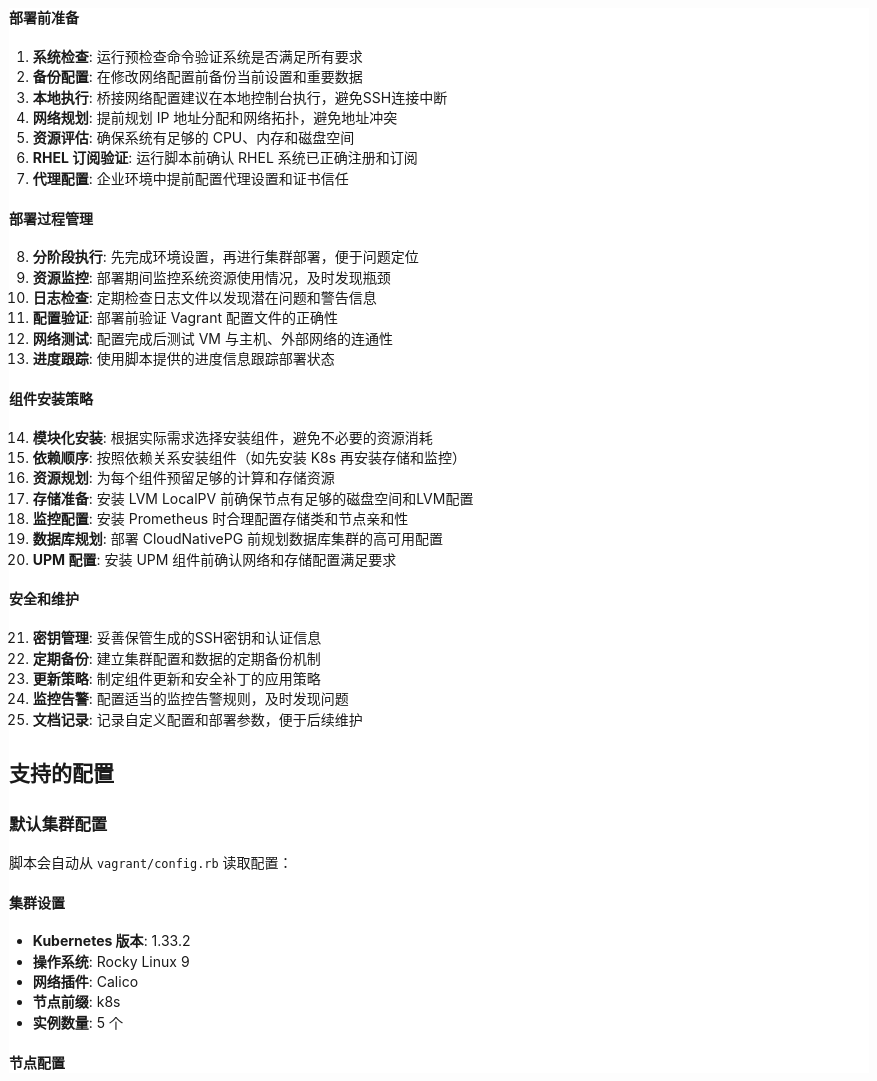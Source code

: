 #### 部署前准备

1. **系统检查**: 运行预检查命令验证系统是否满足所有要求
2. **备份配置**: 在修改网络配置前备份当前设置和重要数据
3. **本地执行**: 桥接网络配置建议在本地控制台执行，避免SSH连接中断
4. **网络规划**: 提前规划 IP 地址分配和网络拓扑，避免地址冲突
5. **资源评估**: 确保系统有足够的 CPU、内存和磁盘空间
6. **RHEL 订阅验证**: 运行脚本前确认 RHEL 系统已正确注册和订阅
7. **代理配置**: 企业环境中提前配置代理设置和证书信任

#### 部署过程管理

8. **分阶段执行**: 先完成环境设置，再进行集群部署，便于问题定位
9. **资源监控**: 部署期间监控系统资源使用情况，及时发现瓶颈
10. **日志检查**: 定期检查日志文件以发现潜在问题和警告信息
11. **配置验证**: 部署前验证 Vagrant 配置文件的正确性
12. **网络测试**: 配置完成后测试 VM 与主机、外部网络的连通性
13. **进度跟踪**: 使用脚本提供的进度信息跟踪部署状态

#### 组件安装策略

14. **模块化安装**: 根据实际需求选择安装组件，避免不必要的资源消耗
15. **依赖顺序**: 按照依赖关系安装组件（如先安装 K8s 再安装存储和监控）
16. **资源规划**: 为每个组件预留足够的计算和存储资源
17. **存储准备**: 安装 LVM LocalPV 前确保节点有足够的磁盘空间和LVM配置
18. **监控配置**: 安装 Prometheus 时合理配置存储类和节点亲和性
19. **数据库规划**: 部署 CloudNativePG 前规划数据库集群的高可用配置
20. **UPM 配置**: 安装 UPM 组件前确认网络和存储配置满足要求

#### 安全和维护

21. **密钥管理**: 妥善保管生成的SSH密钥和认证信息
22. **定期备份**: 建立集群配置和数据的定期备份机制
23. **更新策略**: 制定组件更新和安全补丁的应用策略
24. **监控告警**: 配置适当的监控告警规则，及时发现问题
25. **文档记录**: 记录自定义配置和部署参数，便于后续维护

## 支持的配置

### 默认集群配置

脚本会自动从 `vagrant/config.rb` 读取配置：

#### 集群设置

- **Kubernetes 版本**: 1.33.2
- **操作系统**: Rocky Linux 9
- **网络插件**: Calico
- **节点前缀**: k8s
- **实例数量**: 5 个

#### 节点配置
